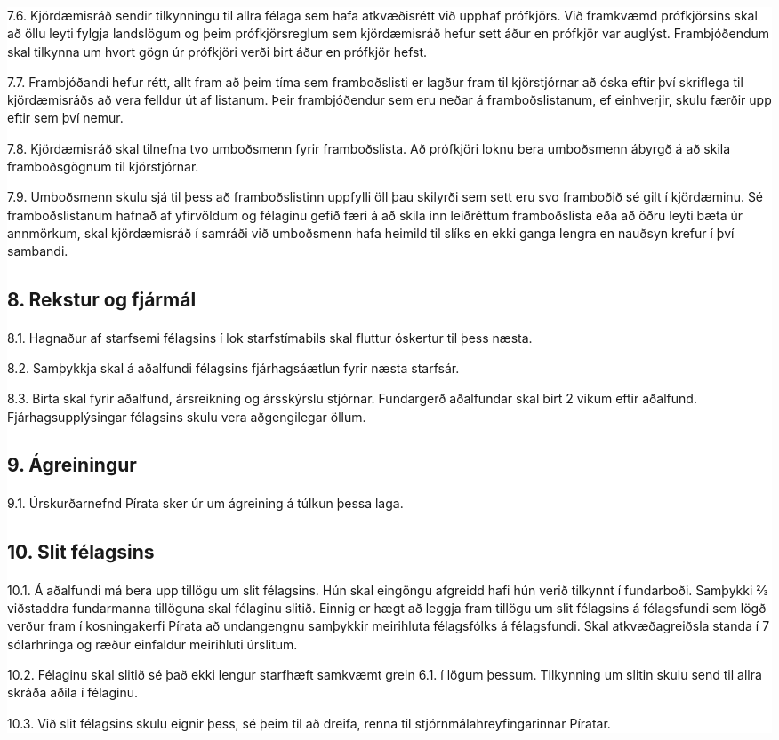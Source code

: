 7.6. Kjördæmisráð sendir tilkynningu til allra félaga sem hafa atkvæðisrétt við upphaf prófkjörs. Við framkvæmd prófkjörsins skal að öllu leyti fylgja landslögum og þeim prófkjörsreglum sem kjördæmisráð hefur sett áður en prófkjör var auglýst. Frambjóðendum skal tilkynna um hvort gögn úr prófkjöri verði birt áður en prófkjör hefst.

7.7. Frambjóðandi hefur rétt, allt fram að þeim tíma sem framboðslisti er lagður fram til kjörstjórnar að óska eftir því skriflega til kjördæmisráðs að vera felldur út af listanum. Þeir frambjóðendur sem eru neðar á framboðslistanum, ef einhverjir, skulu færðir upp eftir sem því nemur.

7.8. Kjördæmisráð skal tilnefna tvo umboðsmenn fyrir framboðslista. Að prófkjöri loknu bera umboðsmenn ábyrgð á að skila framboðsgögnum til kjörstjórnar.

7.9. Umboðsmenn skulu sjá til þess að framboðslistinn uppfylli öll þau skilyrði sem sett eru svo framboðið sé gilt í kjördæminu. Sé framboðslistanum hafnað af yfirvöldum og félaginu gefið færi á að skila inn leiðréttum framboðslista eða að öðru leyti bæta úr annmörkum, skal kjördæmisráð í samráði við umboðsmenn hafa heimild til slíks en ekki ganga lengra en nauðsyn krefur í því sambandi.

## 8. Rekstur og fjármál

8.1. Hagnaður af starfsemi félagsins í lok starfstímabils skal fluttur óskertur til þess næsta.

8.2. Samþykkja skal á aðalfundi félagsins fjárhagsáætlun fyrir næsta starfsár.

8.3. Birta skal fyrir aðalfund, ársreikning og ársskýrslu stjórnar. Fundargerð aðalfundar skal birt 2 vikum eftir aðalfund. Fjárhagsupplýsingar félagsins skulu vera aðgengilegar öllum.

## 9. Ágreiningur

9.1. Úrskurðarnefnd Pírata sker úr um ágreining á túlkun þessa laga.

## 10. Slit félagsins

10.1. Á aðalfundi má bera upp tillögu um slit félagsins. Hún skal eingöngu afgreidd hafi hún verið tilkynnt í fundarboði. Samþykki ⅔ viðstaddra fundarmanna tillöguna skal félaginu slitið. Einnig er hægt að leggja fram tillögu um slit félagsins á félagsfundi sem lögð verður fram í kosningakerfi Pírata að undangengnu samþykkir meirihluta félagsfólks á félagsfundi. Skal atkvæðagreiðsla standa í 7 sólarhringa og ræður einfaldur meirihluti úrslitum.

10.2. Félaginu skal slitið sé það ekki lengur starfhæft samkvæmt grein 6.1. í lögum þessum. Tilkynning um slitin skulu send til allra skráða aðila í félaginu.

10.3. Við slit félagsins skulu eignir þess, sé þeim til að dreifa, renna til stjórnmálahreyfingarinnar Píratar.
